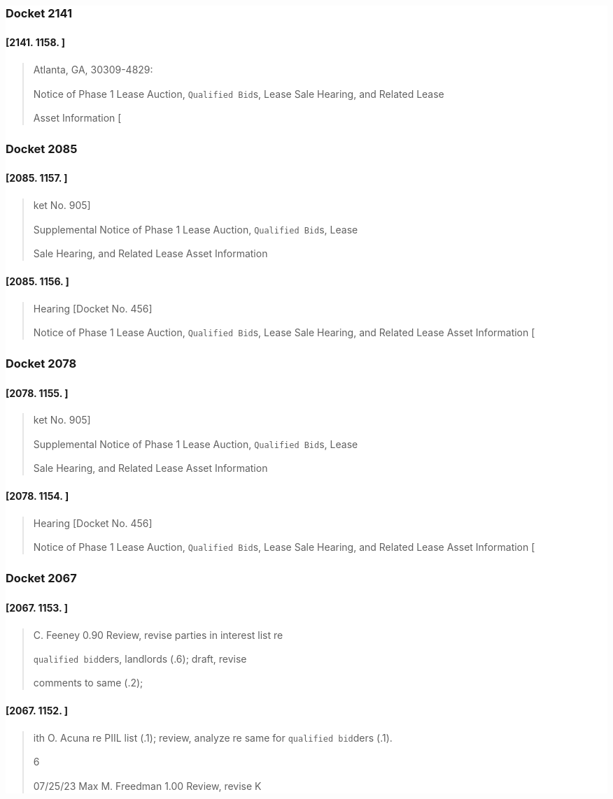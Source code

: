 ### Docket 2141

#### [2141. 1158. ]
>  Atlanta, GA, 30309-4829: 
> 
> Notice of Phase 1 Lease Auction, `Qualified Bid`s, Lease Sale Hearing, and Related Lease
> 
> Asset Information \[

### Docket 2085

#### [2085. 1157. ]
> ket No. 905\] 
> 
> Supplemental Notice of Phase 1 Lease Auction, `Qualified Bid`s, Lease 
> 
> Sale Hearing, and Related Lease Asset Information

#### [2085. 1156. ]
>  Hearing \[Docket No. 456\] 
> 
> Notice of Phase 1 Lease Auction, `Qualified Bid`s, Lease Sale Hearing, and Related Lease Asset Information \[

### Docket 2078

#### [2078. 1155. ]
> ket No. 905\] 
> 
> Supplemental Notice of Phase 1 Lease Auction, `Qualified Bid`s, Lease 
> 
> Sale Hearing, and Related Lease Asset Information

#### [2078. 1154. ]
>  Hearing \[Docket No. 456\] 
> 
> Notice of Phase 1 Lease Auction, `Qualified Bid`s, Lease Sale Hearing, and Related Lease Asset Information \[

### Docket 2067

#### [2067. 1153. ]
>  C. Feeney 0.90 Review, revise parties in interest list re 
> 
> `qualified bid`ders, landlords \(.6\); draft, revise 
> 
> comments to same \(.2\);

#### [2067. 1152. ]
> ith O. Acuna re PIIL list \(.1\); review, analyze re same for `qualified bid`ders \(.1\).
> 
> 6
> 
>  07/25/23 Max M. Freedman 1.00 Review, revise K
